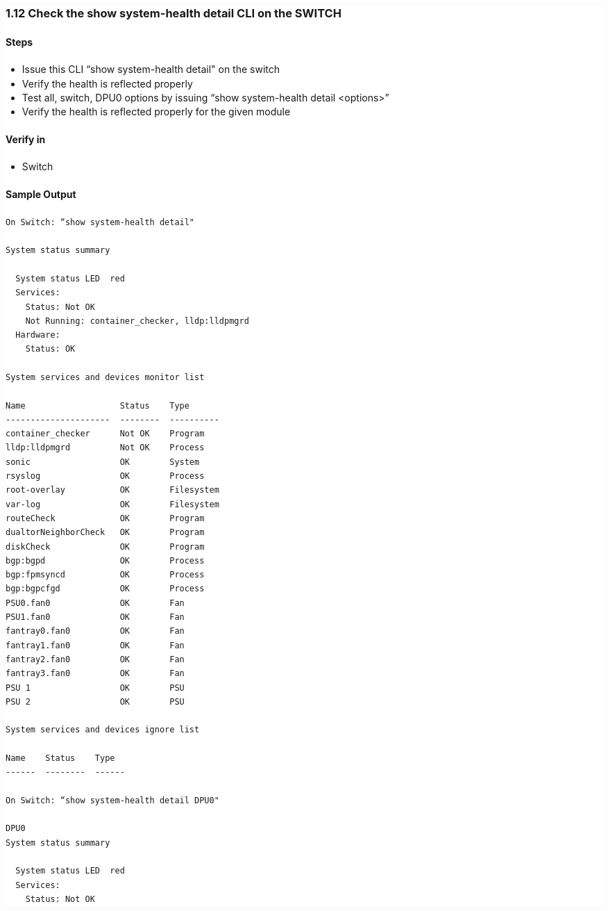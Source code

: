 ### 1.12 Check the show system-health detail CLI on the SWITCH

#### Steps
 * Issue this CLI “show system-health detail" on the switch
 * Verify the health is reflected properly
 * Test all, switch, DPU0 options by issuing “show system-health detail \<options\>”
 * Verify the health is reflected properly for the given module
 
#### Verify in
 * Switch
   
#### Sample Output
```
On Switch: “show system-health detail"

System status summary

  System status LED  red
  Services:
    Status: Not OK
    Not Running: container_checker, lldp:lldpmgrd
  Hardware:
    Status: OK

System services and devices monitor list

Name                   Status    Type
---------------------  --------  ----------
container_checker      Not OK    Program
lldp:lldpmgrd          Not OK    Process
sonic                  OK        System
rsyslog                OK        Process
root-overlay           OK        Filesystem
var-log                OK        Filesystem
routeCheck             OK        Program
dualtorNeighborCheck   OK        Program
diskCheck              OK        Program
bgp:bgpd               OK        Process
bgp:fpmsyncd           OK        Process
bgp:bgpcfgd            OK        Process
PSU0.fan0              OK        Fan
PSU1.fan0              OK        Fan
fantray0.fan0          OK        Fan
fantray1.fan0          OK        Fan
fantray2.fan0          OK        Fan
fantray3.fan0          OK        Fan
PSU 1                  OK        PSU
PSU 2                  OK        PSU

System services and devices ignore list

Name    Status    Type
------  --------  ------

On Switch: “show system-health detail DPU0"

DPU0
System status summary

  System status LED  red
  Services:
    Status: Not OK
```